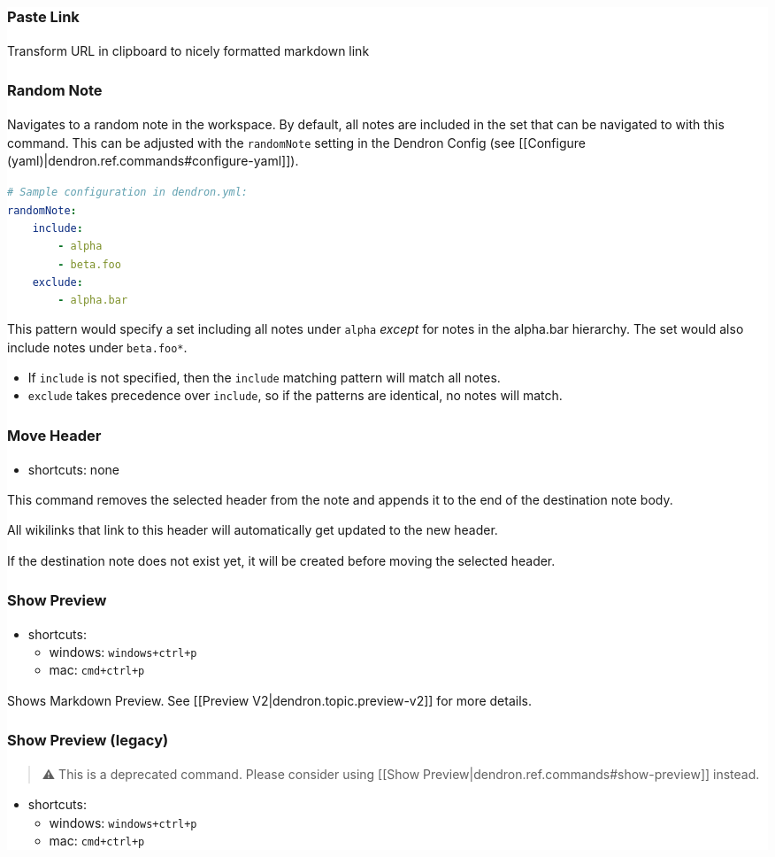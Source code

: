 ### Paste Link

Transform URL in clipboard to nicely formatted markdown link

### Random Note

Navigates to a random note in the workspace. By default, all notes are included in the set that can be navigated to with this command. This can be adjusted with the `randomNote` setting in the Dendron Config (see [[Configure (yaml)|dendron.ref.commands#configure-yaml]]).

```yaml
# Sample configuration in dendron.yml:
randomNote:
    include:
        - alpha
        - beta.foo
    exclude:
        - alpha.bar
```

This pattern would specify a set including all notes under `alpha` _except_ for notes in the alpha.bar hierarchy. The set would also include notes under `beta.foo*`.

- If `include` is not specified, then the `include` matching pattern will match all notes.
- `exclude` takes precedence over `include`, so if the patterns are identical, no notes will match.





### Move Header

- shortcuts: none

This command removes the selected header from the note and appends it to the end of the destination note body.

All wikilinks that link to this header will automatically get updated to the new header.

If the destination note does not exist yet, it will be created before moving the selected header.

### Show Preview

- shortcuts:
  - windows: `windows+ctrl+p`
  - mac: `cmd+ctrl+p`

Shows Markdown Preview.
See [[Preview V2|dendron.topic.preview-v2]] for more details.

### Show Preview (legacy)
> ⚠️ This is a deprecated command. Please consider using [[Show Preview|dendron.ref.commands#show-preview]] instead.

- shortcuts:
  - windows: `windows+ctrl+p`
  - mac: `cmd+ctrl+p`

